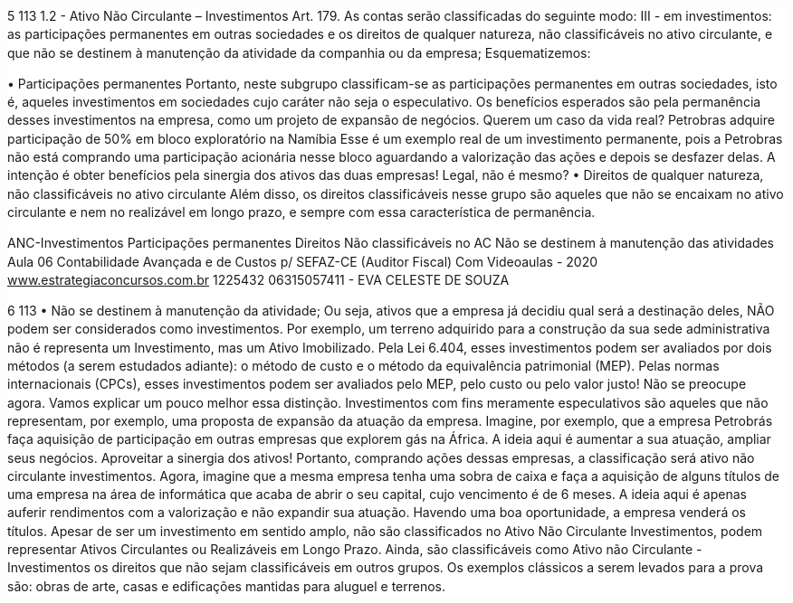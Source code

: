 
5
113
1.2 - Ativo Não Circulante – Investimentos Art. 179. As contas serão classificadas do seguinte modo:
III - em investimentos: as participações permanentes em outras sociedades e os direitos de qualquer natureza, não classificáveis no ativo circulante, e que não se destinem à manutenção da atividade da companhia ou da empresa;
Esquematizemos:

• Participações permanentes Portanto,  neste  subgrupo  classificam-se  as participações  permanentes  em  outras  sociedades, isto é, aqueles investimentos em sociedades cujo caráter não seja o especulativo. Os benefícios esperados são pela permanência desses investimentos na empresa, como um projeto de expansão de negócios.  Querem um caso da vida real?
Petrobras   adquire   participação   de   50%   em bloco exploratório na Namíbia Esse é um exemplo real de um investimento permanente, pois a Petrobras não está comprando uma participação acionária nesse bloco aguardando a valorização das ações e depois se desfazer delas.  A  intenção  é  obter  benefícios  pela  sinergia  dos  ativos  das  duas  empresas!  Legal,  não  é mesmo?
• Direitos de qualquer natureza, não classificáveis no ativo circulante Além  disso,  os  direitos  classificáveis  nesse  grupo  são  aqueles  que não  se  encaixam  no  ativo circulante e nem no realizável em longo prazo, e sempre com essa característica de permanência.

ANC-Investimentos
Participações
permanentes
Direitos
Não classificáveis
no AC
Não se destinem à
manutenção das
atividades
Aula 06
Contabilidade Avançada e de Custos p/ SEFAZ-CE (Auditor Fiscal) Com Videoaulas - 2020 www.estrategiaconcursos.com.br 1225432
06315057411 - EVA CELESTE DE SOUZA 





6
113
• Não se destinem à manutenção da atividade;
Ou  seja,  ativos  que  a empresa  já  decidiu  qual  será  a  destinação  deles, NÃO  podem  ser considerados como investimentos. Por exemplo, um terreno adquirido para a construção da sua sede administrativa não é representa um Investimento, mas um Ativo Imobilizado.
Pela  Lei  6.404,  esses  investimentos  podem  ser  avaliados  por  dois  métodos  (a  serem estudados adiante): o método de custo e o método da equivalência patrimonial (MEP).
Pelas  normas  internacionais  (CPCs),  esses  investimentos  podem  ser  avaliados  pelo MEP, pelo custo ou pelo valor justo! Não se preocupe agora.
Vamos explicar um pouco melhor essa distinção.
Investimentos  com  fins  meramente  especulativos  são  aqueles  que não  representam,  por exemplo,  uma  proposta  de  expansão  da  atuação  da  empresa. Imagine,  por  exemplo,  que  a empresa Petrobrás faça aquisição de participação em outras empresas que explorem gás na África.
A ideia aqui é aumentar a sua atuação, ampliar seus negócios. Aproveitar a sinergia dos ativos!
Portanto,   comprando   ações   dessas   empresas,   a   classificação   será   ativo   não   circulante investimentos.
Agora,  imagine  que  a  mesma  empresa  tenha  uma  sobra  de  caixa  e  faça  a  aquisição  de  alguns títulos de uma empresa na área de informática que acaba de abrir o seu capital, cujo vencimento é de 6 meses. A ideia aqui é apenas auferir rendimentos com a valorização e não expandir sua atuação.  Havendo  uma  boa  oportunidade,  a  empresa  venderá  os  títulos. Apesar  de  ser  um investimento em sentido amplo, não são classificados no Ativo Não Circulante  Investimentos, podem representar Ativos Circulantes ou Realizáveis em Longo Prazo.
Ainda,  são  classificáveis  como  Ativo  não  Circulante - Investimentos  os  direitos  que  não  sejam classificáveis em outros grupos. Os exemplos clássicos a serem levados para a prova são: obras de arte, casas e edificações mantidas para aluguel e terrenos.
